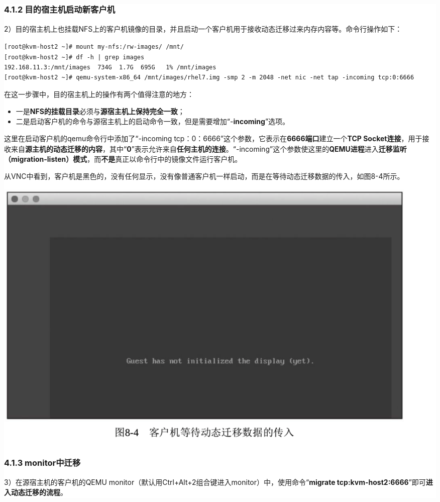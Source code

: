### 4.1.2 目的宿主机启动新客户机

2）目的宿主机上也挂载NFS上的客户机镜像的目录，并且启动一个客户机用于接收动态迁移过来内存内容等。命令行操作如下：

```
[root@kvm-host2 ~]# mount my-nfs:/rw-images/ /mnt/￼
[root@kvm-host2 ~]# df -h | grep images￼
192.168.11.3:/mnt/images  734G  1.7G  695G   1% /mnt/images￼
[root@kvm-host2 ~]# qemu-system-x86_64 /mnt/images/rhel7.img -smp 2 -m 2048 -net nic -net tap -incoming tcp:0:6666
```

在这一步骤中，目的宿主机上的操作有两个值得注意的地方：

- 一是**NFS的挂载目录**必须与**源宿主机上保持完全一致**；
- 二是启动客户机的命令与源宿主机上的启动命令一致，但是需要增加“\-**incoming**”选项。

这里在启动客户机的qemu命令行中添加了“\-incoming tcp：0：6666”这个参数，它表示在**6666端口**建立一个**TCP Socket连接**，用于接收来自**源主机的动态迁移的内容**，其中“**0**”表示允许来自**任何主机的连接**。“\-incoming”这个参数使这里的**QEMU进程**进入**迁移监听（migration\-listen）模式**，而**不是**真正以命令行中的镜像文件运行客户机。

从VNC中看到，客户机是黑色的，没有任何显示，没有像普通客户机一样启动，而是在等待动态迁移数据的传入，如图8\-4所示。

![](./images/2019-05-29-11-17-38.png)

### 4.1.3 monitor中迁移

3）在源宿主机的客户机的QEMU monitor（默认用Ctrl+Alt+2组合键进入monitor）中，使用命令“**migrate tcp:kvm\-host2:6666**”即可**进入动态迁移的流程**。
